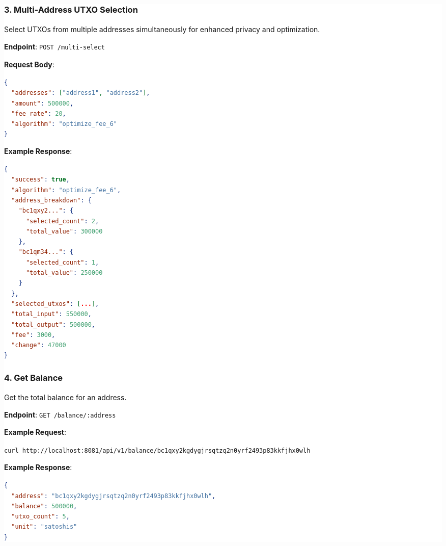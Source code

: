 ### 3. Multi-Address UTXO Selection

Select UTXOs from multiple addresses simultaneously for enhanced privacy and optimization.

**Endpoint**: `POST /multi-select`

**Request Body**:
```json
{
  "addresses": ["address1", "address2"],
  "amount": 500000,
  "fee_rate": 20,
  "algorithm": "optimize_fee_6"
}
```

**Example Response**:
```json
{
  "success": true,
  "algorithm": "optimize_fee_6",
  "address_breakdown": {
    "bc1qxy2...": {
      "selected_count": 2,
      "total_value": 300000
    },
    "bc1qm34...": {
      "selected_count": 1,
      "total_value": 250000
    }
  },
  "selected_utxos": [...],
  "total_input": 550000,
  "total_output": 500000,
  "fee": 3000,
  "change": 47000
}
```

### 4. Get Balance

Get the total balance for an address.

**Endpoint**: `GET /balance/:address`

**Example Request**:
```bash
curl http://localhost:8081/api/v1/balance/bc1qxy2kgdygjrsqtzq2n0yrf2493p83kkfjhx0wlh
```

**Example Response**:
```json
{
  "address": "bc1qxy2kgdygjrsqtzq2n0yrf2493p83kkfjhx0wlh",
  "balance": 500000,
  "utxo_count": 5,
  "unit": "satoshis"
}
```
